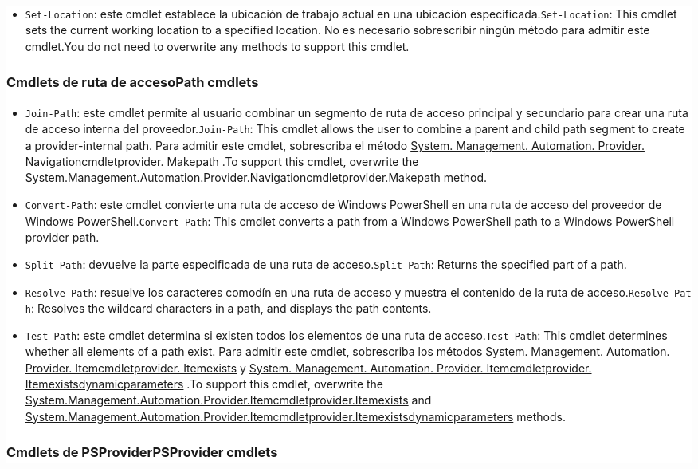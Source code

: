- <span data-ttu-id="465c0-172">`Set-Location`: este cmdlet establece la ubicación de trabajo actual en una ubicación especificada.</span><span class="sxs-lookup"><span data-stu-id="465c0-172">`Set-Location`: This cmdlet sets the current working location to a specified location.</span></span> <span data-ttu-id="465c0-173">No es necesario sobrescribir ningún método para admitir este cmdlet.</span><span class="sxs-lookup"><span data-stu-id="465c0-173">You do not need to overwrite any methods to support this cmdlet.</span></span>

### <a name="path-cmdlets"></a><span data-ttu-id="465c0-174">Cmdlets de ruta de acceso</span><span class="sxs-lookup"><span data-stu-id="465c0-174">Path cmdlets</span></span>

- <span data-ttu-id="465c0-175">`Join-Path`: este cmdlet permite al usuario combinar un segmento de ruta de acceso principal y secundario para crear una ruta de acceso interna del proveedor.</span><span class="sxs-lookup"><span data-stu-id="465c0-175">`Join-Path`: This cmdlet allows the user to combine a parent and child path segment to create a provider-internal path.</span></span> <span data-ttu-id="465c0-176">Para admitir este cmdlet, sobrescriba el método [System. Management. Automation. Provider. Navigationcmdletprovider. Makepath](/dotnet/api/System.Management.Automation.Provider.NavigationCmdletProvider.MakePath) .</span><span class="sxs-lookup"><span data-stu-id="465c0-176">To support this cmdlet, overwrite the [System.Management.Automation.Provider.Navigationcmdletprovider.Makepath](/dotnet/api/System.Management.Automation.Provider.NavigationCmdletProvider.MakePath) method.</span></span>

- <span data-ttu-id="465c0-177">`Convert-Path`: este cmdlet convierte una ruta de acceso de Windows PowerShell en una ruta de acceso del proveedor de Windows PowerShell.</span><span class="sxs-lookup"><span data-stu-id="465c0-177">`Convert-Path`: This cmdlet converts a path from a Windows PowerShell path to a Windows PowerShell provider path.</span></span>

- <span data-ttu-id="465c0-178">`Split-Path`: devuelve la parte especificada de una ruta de acceso.</span><span class="sxs-lookup"><span data-stu-id="465c0-178">`Split-Path`: Returns the specified part of a path.</span></span>

- <span data-ttu-id="465c0-179">`Resolve-Path`: resuelve los caracteres comodín en una ruta de acceso y muestra el contenido de la ruta de acceso.</span><span class="sxs-lookup"><span data-stu-id="465c0-179">`Resolve-Path`: Resolves the wildcard characters in a path, and displays the path contents.</span></span>

- <span data-ttu-id="465c0-180">`Test-Path`: este cmdlet determina si existen todos los elementos de una ruta de acceso.</span><span class="sxs-lookup"><span data-stu-id="465c0-180">`Test-Path`: This cmdlet determines whether all elements of a path exist.</span></span> <span data-ttu-id="465c0-181">Para admitir este cmdlet, sobrescriba los métodos [System. Management. Automation. Provider. Itemcmdletprovider. Itemexists](/dotnet/api/System.Management.Automation.Provider.ItemCmdletProvider.ItemExists) y [System. Management. Automation. Provider. Itemcmdletprovider. Itemexistsdynamicparameters](/dotnet/api/System.Management.Automation.Provider.ItemCmdletProvider.ItemExistsDynamicParameters) .</span><span class="sxs-lookup"><span data-stu-id="465c0-181">To support this cmdlet, overwrite the [System.Management.Automation.Provider.Itemcmdletprovider.Itemexists](/dotnet/api/System.Management.Automation.Provider.ItemCmdletProvider.ItemExists) and [System.Management.Automation.Provider.Itemcmdletprovider.Itemexistsdynamicparameters](/dotnet/api/System.Management.Automation.Provider.ItemCmdletProvider.ItemExistsDynamicParameters) methods.</span></span>

### <a name="psprovider-cmdlets"></a><span data-ttu-id="465c0-182">Cmdlets de PSProvider</span><span class="sxs-lookup"><span data-stu-id="465c0-182">PSProvider cmdlets</span></span>
